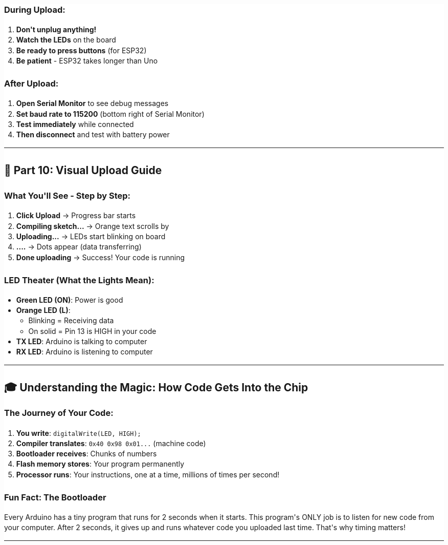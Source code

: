 ### During Upload:

1. **Don't unplug anything\!**  
2. **Watch the LEDs** on the board  
3. **Be ready to press buttons** (for ESP32)  
4. **Be patient** \- ESP32 takes longer than Uno

### After Upload:

1. **Open Serial Monitor** to see debug messages  
2. **Set baud rate to 115200** (bottom right of Serial Monitor)  
3. **Test immediately** while connected  
4. **Then disconnect** and test with battery power

---

## 🌈 Part 10: Visual Upload Guide

### What You'll See \- Step by Step:

1. **Click Upload** → Progress bar starts  
2. **Compiling sketch...** → Orange text scrolls by  
3. **Uploading...** → LEDs start blinking on board  
4. **....** → Dots appear (data transferring)  
5. **Done uploading** → Success\! Your code is running

### LED Theater (What the Lights Mean):

- **Green LED (ON)**: Power is good  
- **Orange LED (L)**:  
  - Blinking \= Receiving data  
  - On solid \= Pin 13 is HIGH in your code  
- **TX LED**: Arduino is talking to computer  
- **RX LED**: Arduino is listening to computer

---

## 🎓 Understanding the Magic: How Code Gets Into the Chip

### The Journey of Your Code:

1. **You write**: `digitalWrite(LED, HIGH);`  
2. **Compiler translates**: `0x40 0x98 0x01...` (machine code)  
3. **Bootloader receives**: Chunks of numbers  
4. **Flash memory stores**: Your program permanently  
5. **Processor runs**: Your instructions, one at a time, millions of times per second\!

### Fun Fact: The Bootloader

Every Arduino has a tiny program that runs for 2 seconds when it starts. This program's ONLY job is to listen for new code from your computer. After 2 seconds, it gives up and runs whatever code you uploaded last time. That's why timing matters\!

---